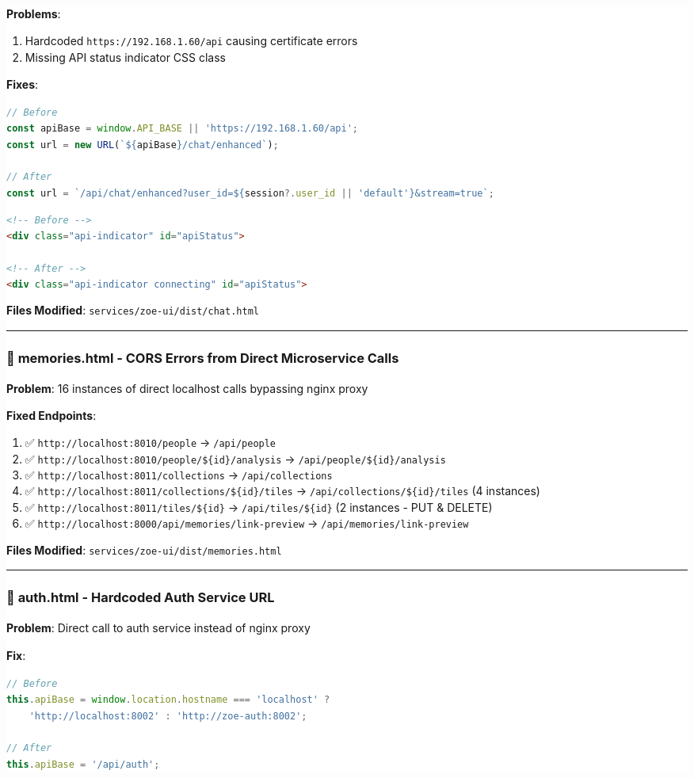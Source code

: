 **Problems**:
1. Hardcoded `https://192.168.1.60/api` causing certificate errors
2. Missing API status indicator CSS class

**Fixes**:
```javascript
// Before
const apiBase = window.API_BASE || 'https://192.168.1.60/api';
const url = new URL(`${apiBase}/chat/enhanced`);

// After
const url = `/api/chat/enhanced?user_id=${session?.user_id || 'default'}&stream=true`;
```

```html
<!-- Before -->
<div class="api-indicator" id="apiStatus">

<!-- After -->
<div class="api-indicator connecting" id="apiStatus">
```

**Files Modified**: `services/zoe-ui/dist/chat.html`

---

### 🔴 **memories.html - CORS Errors from Direct Microservice Calls**

**Problem**: 16 instances of direct localhost calls bypassing nginx proxy

**Fixed Endpoints**:
1. ✅ `http://localhost:8010/people` → `/api/people`
2. ✅ `http://localhost:8010/people/${id}/analysis` → `/api/people/${id}/analysis`
3. ✅ `http://localhost:8011/collections` → `/api/collections`
4. ✅ `http://localhost:8011/collections/${id}/tiles` → `/api/collections/${id}/tiles` (4 instances)
5. ✅ `http://localhost:8011/tiles/${id}` → `/api/tiles/${id}` (2 instances - PUT & DELETE)
6. ✅ `http://localhost:8000/api/memories/link-preview` → `/api/memories/link-preview`

**Files Modified**: `services/zoe-ui/dist/memories.html`

---

### 🔴 **auth.html - Hardcoded Auth Service URL**

**Problem**: Direct call to auth service instead of nginx proxy

**Fix**:
```javascript
// Before
this.apiBase = window.location.hostname === 'localhost' ? 
    'http://localhost:8002' : 'http://zoe-auth:8002';

// After
this.apiBase = '/api/auth';
```
